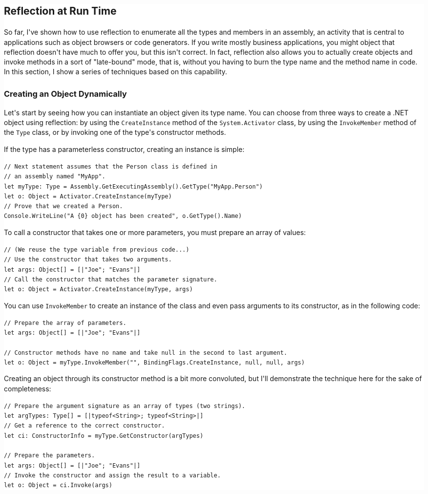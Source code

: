 ## Reflection at Run Time

So far, I've shown how to use reflection to enumerate all the types and members in an assembly, an activity that is central to applications such as object browsers or code generators. If you write mostly business applications, you might object that reflection doesn't have much to offer you, but this isn't correct. In fact, reflection also allows you to actually create objects and invoke methods in a sort of "late-bound" mode, that is, without you having to burn the type name and the method name in code. In this section, I show a series of techniques based on this capability.

### Creating an Object Dynamically

Let's start by seeing how you can instantiate an object given its type name. You can choose from three ways to create a .NET object using reflection: by using the `CreateInstance` method of the `System.Activator` class, by using the `InvokeMember` method of the `Type` class, or by invoking one of the type's constructor methods.

If the type has a parameterless constructor, creating an instance is simple:

``` F#
// Next statement assumes that the Person class is defined in
// an assembly named "MyApp".
let myType: Type = Assembly.GetExecutingAssembly().GetType("MyApp.Person")
let o: Object = Activator.CreateInstance(myType)
// Prove that we created a Person.
Console.WriteLine("A {0} object has been created", o.GetType().Name)
```

To call a constructor that takes one or more parameters, you must prepare an array of values:

``` F#
// (We reuse the type variable from previous code...)
// Use the constructor that takes two arguments.
let args: Object[] = [|"Joe"; "Evans"|]
// Call the constructor that matches the parameter signature.
let o: Object = Activator.CreateInstance(myType, args)
```

You can use `InvokeMember` to create an instance of the class and even pass arguments to its constructor, as in the following code:

``` F#
// Prepare the array of parameters.
let args: Object[] = [|"Joe"; "Evans"|]

// Constructor methods have no name and take null in the second to last argument.
let o: Object = myType.InvokeMember("", BindingFlags.CreateInstance, null, null, args)
```

Creating an object through its constructor method is a bit more convoluted, but I'll demonstrate the technique here for the sake of completeness:

``` F#
// Prepare the argument signature as an array of types (two strings).
let argTypes: Type[] = [|typeof<String>; typeof<String>|]
// Get a reference to the correct constructor.
let ci: ConstructorInfo = myType.GetConstructor(argTypes)

// Prepare the parameters.
let args: Object[] = [|"Joe"; "Evans"|]
// Invoke the constructor and assign the result to a variable.
let o: Object = ci.Invoke(args)
```
